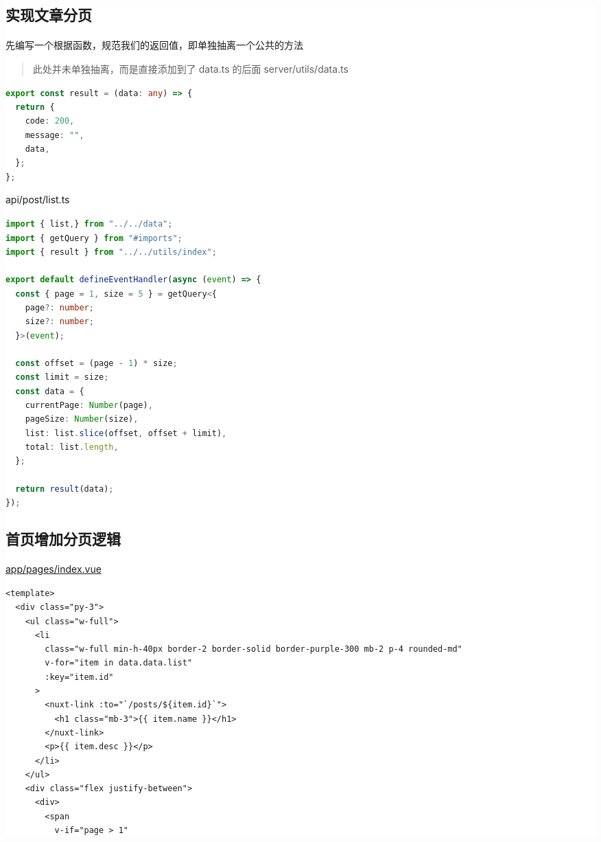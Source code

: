 ## 实现文章分页

先编写一个根据函数，规范我们的返回值，即单独抽离一个公共的方法

> 此处并未单独抽离，而是直接添加到了 data.ts 的后面
> server/utils/data.ts

```ts
export const result = (data: any) => {
  return {
    code: 200,
    message: "",
    data,
  };
};
```

api/post/list.ts

```ts
import { list,} from "../../data";
import { getQuery } from "#imports";
import { result } from "../../utils/index";

export default defineEventHandler(async (event) => {
  const { page = 1, size = 5 } = getQuery<{
    page?: number;
    size?: number;
  }>(event);

  const offset = (page - 1) * size;
  const limit = size;
  const data = {
    currentPage: Number(page),
    pageSize: Number(size),
    list: list.slice(offset, offset + limit),
    total: list.length,
  };

  return result(data);
});
```

## 首页增加分页逻辑

[app/pages/index.vue](../app/pages/index.vue)

```vue
<template>
  <div class="py-3">
    <ul class="w-full">
      <li
        class="w-full min-h-40px border-2 border-solid border-purple-300 mb-2 p-4 rounded-md"
        v-for="item in data.data.list"
        :key="item.id"
      >
        <nuxt-link :to="`/posts/${item.id}`">
          <h1 class="mb-3">{{ item.name }}</h1>
        </nuxt-link>
        <p>{{ item.desc }}</p>
      </li>
    </ul>
    <div class="flex justify-between">
      <div>
        <span
          v-if="page > 1"
```